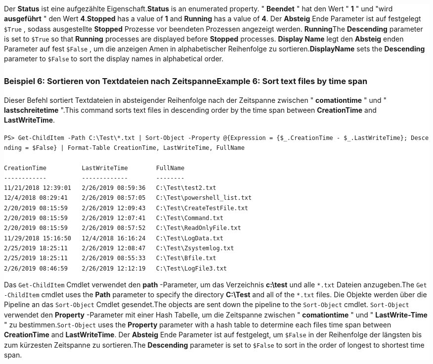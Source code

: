 <span data-ttu-id="3be25-158">Der **Status** ist eine aufgezählte Eigenschaft.</span><span class="sxs-lookup"><span data-stu-id="3be25-158">**Status** is an enumerated property.</span></span> <span data-ttu-id="3be25-159">" **Beendet** " hat den Wert " **1** " und "wird **ausgeführt** " den Wert **4**.</span><span class="sxs-lookup"><span data-stu-id="3be25-159">**Stopped** has a value of **1** and **Running** has a value of **4**.</span></span> <span data-ttu-id="3be25-160">Der **Absteig** Ende Parameter ist auf festgelegt `$True` , sodass ausgestellte **Stopped** Prozesse vor beendeten Prozessen angezeigt werden. **Running**</span><span class="sxs-lookup"><span data-stu-id="3be25-160">The **Descending** parameter is set to `$True` so that **Running** processes are displayed before **Stopped** processes.</span></span> <span data-ttu-id="3be25-161">**Display Name** legt den **Absteig** enden Parameter auf fest `$False` , um die anzeigen Amen in alphabetischer Reihenfolge zu sortieren.</span><span class="sxs-lookup"><span data-stu-id="3be25-161">**DisplayName** sets the **Descending** parameter to `$False` to sort the display names in alphabetical order.</span></span>

### <span data-ttu-id="3be25-162">Beispiel 6: Sortieren von Textdateien nach Zeitspanne</span><span class="sxs-lookup"><span data-stu-id="3be25-162">Example 6: Sort text files by time span</span></span>

<span data-ttu-id="3be25-163">Dieser Befehl sortiert Textdateien in absteigender Reihenfolge nach der Zeitspanne zwischen " **comationtime** " und " **lastschreitetime** ".</span><span class="sxs-lookup"><span data-stu-id="3be25-163">This command sorts text files in descending order by the time span between **CreationTime** and **LastWriteTime**.</span></span>

```
PS> Get-ChildItem -Path C:\Test\*.txt | Sort-Object -Property @{Expression = {$_.CreationTime - $_.LastWriteTime}; Descending = $False} | Format-Table CreationTime, LastWriteTime, FullName

CreationTime          LastWriteTime        FullName
------------          -------------        --------
11/21/2018 12:39:01   2/26/2019 08:59:36   C:\Test\test2.txt
12/4/2018 08:29:41    2/26/2019 08:57:05   C:\Test\powershell_list.txt
2/20/2019 08:15:59    2/26/2019 12:09:43   C:\Test\CreateTestFile.txt
2/20/2019 08:15:59    2/26/2019 12:07:41   C:\Test\Command.txt
2/20/2019 08:15:59    2/26/2019 08:57:52   C:\Test\ReadOnlyFile.txt
11/29/2018 15:16:50   12/4/2018 16:16:24   C:\Test\LogData.txt
2/25/2019 18:25:11    2/26/2019 12:08:47   C:\Test\Zsystemlog.txt
2/25/2019 18:25:11    2/26/2019 08:55:33   C:\Test\Bfile.txt
2/26/2019 08:46:59    2/26/2019 12:12:19   C:\Test\LogFile3.txt
```

<span data-ttu-id="3be25-164">Das `Get-ChildItem` Cmdlet verwendet den **path** -Parameter, um das Verzeichnis **c:\test** und alle `*.txt` Dateien anzugeben.</span><span class="sxs-lookup"><span data-stu-id="3be25-164">The `Get-ChildItem` cmdlet uses the **Path** parameter to specify the directory **C:\Test** and all of the `*.txt` files.</span></span> <span data-ttu-id="3be25-165">Die Objekte werden über die Pipeline an das `Sort-Object` Cmdlet gesendet.</span><span class="sxs-lookup"><span data-stu-id="3be25-165">The objects are sent down the pipeline to the `Sort-Object` cmdlet.</span></span>
<span data-ttu-id="3be25-166">`Sort-Object` verwendet den **Property** -Parameter mit einer Hash Tabelle, um die Zeitspanne zwischen " **comationtime** " und " **LastWrite-Time** " zu bestimmen.</span><span class="sxs-lookup"><span data-stu-id="3be25-166">`Sort-Object` uses the **Property** parameter with a hash table to determine each files time span between **CreationTime** and **LastWriteTime**.</span></span> <span data-ttu-id="3be25-167">Der **Absteig** Ende Parameter ist auf festgelegt, um `$False` in der Reihenfolge der längsten bis zum kürzesten Zeitspanne zu sortieren.</span><span class="sxs-lookup"><span data-stu-id="3be25-167">The **Descending** parameter is set to `$False` to sort in the order of longest to shortest time span.</span></span>
